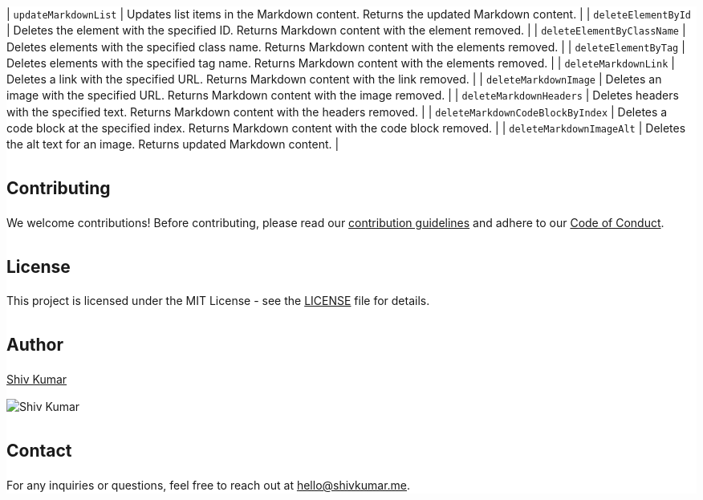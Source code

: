 | `updateMarkdownList`                | Updates list items in the Markdown content. Returns the updated Markdown content.                      |
| `deleteElementById`                 | Deletes the element with the specified ID. Returns Markdown content with the element removed.          |
| `deleteElementByClassName`          | Deletes elements with the specified class name. Returns Markdown content with the elements removed.    |
| `deleteElementByTag`                | Deletes elements with the specified tag name. Returns Markdown content with the elements removed.      |
| `deleteMarkdownLink`                | Deletes a link with the specified URL. Returns Markdown content with the link removed.                  |
| `deleteMarkdownImage`               | Deletes an image with the specified URL. Returns Markdown content with the image removed.               |
| `deleteMarkdownHeaders`             | Deletes headers with the specified text. Returns Markdown content with the headers removed.            |
| `deleteMarkdownCodeBlockByIndex`    | Deletes a code block at the specified index. Returns Markdown content with the code block removed.      |
| `deleteMarkdownImageAlt`            | Deletes the alt text for an image. Returns updated Markdown content.                                    |

## Contributing

We welcome contributions! Before contributing, please read our [contribution guidelines](CONTRIBUTING.md) and adhere to our [Code of Conduct](CODE_OF_CONDUCT.md).

## License

This project is licensed under the MIT License - see the [LICENSE](LICENSE) file for details.

## Author

[Shiv Kumar](https://shivkumar.me)

![Shiv Kumar](https://avatars.githubusercontent.com/u/56552766?v=4&s=100)

## Contact

For any inquiries or questions, feel free to reach out at [hello@shivkumar.me](mailto:hello@shivkumar.me).
